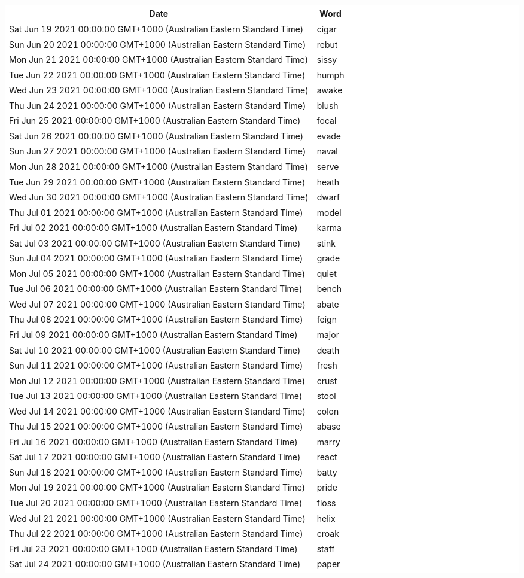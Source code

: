 | Date  | Word |
| ------------- | ------------- |
| Sat Jun 19 2021 00:00:00 GMT+1000 (Australian Eastern Standard Time) | cigar |
| Sun Jun 20 2021 00:00:00 GMT+1000 (Australian Eastern Standard Time) | rebut |
| Mon Jun 21 2021 00:00:00 GMT+1000 (Australian Eastern Standard Time) | sissy |
| Tue Jun 22 2021 00:00:00 GMT+1000 (Australian Eastern Standard Time) | humph |
| Wed Jun 23 2021 00:00:00 GMT+1000 (Australian Eastern Standard Time) | awake |
| Thu Jun 24 2021 00:00:00 GMT+1000 (Australian Eastern Standard Time) | blush |
| Fri Jun 25 2021 00:00:00 GMT+1000 (Australian Eastern Standard Time) | focal |
| Sat Jun 26 2021 00:00:00 GMT+1000 (Australian Eastern Standard Time) | evade |
| Sun Jun 27 2021 00:00:00 GMT+1000 (Australian Eastern Standard Time) | naval |
| Mon Jun 28 2021 00:00:00 GMT+1000 (Australian Eastern Standard Time) | serve |
| Tue Jun 29 2021 00:00:00 GMT+1000 (Australian Eastern Standard Time) | heath |
| Wed Jun 30 2021 00:00:00 GMT+1000 (Australian Eastern Standard Time) | dwarf |
| Thu Jul 01 2021 00:00:00 GMT+1000 (Australian Eastern Standard Time) | model |
| Fri Jul 02 2021 00:00:00 GMT+1000 (Australian Eastern Standard Time) | karma |
| Sat Jul 03 2021 00:00:00 GMT+1000 (Australian Eastern Standard Time) | stink |
| Sun Jul 04 2021 00:00:00 GMT+1000 (Australian Eastern Standard Time) | grade |
| Mon Jul 05 2021 00:00:00 GMT+1000 (Australian Eastern Standard Time) | quiet |
| Tue Jul 06 2021 00:00:00 GMT+1000 (Australian Eastern Standard Time) | bench |
| Wed Jul 07 2021 00:00:00 GMT+1000 (Australian Eastern Standard Time) | abate |
| Thu Jul 08 2021 00:00:00 GMT+1000 (Australian Eastern Standard Time) | feign |
| Fri Jul 09 2021 00:00:00 GMT+1000 (Australian Eastern Standard Time) | major |
| Sat Jul 10 2021 00:00:00 GMT+1000 (Australian Eastern Standard Time) | death |
| Sun Jul 11 2021 00:00:00 GMT+1000 (Australian Eastern Standard Time) | fresh |
| Mon Jul 12 2021 00:00:00 GMT+1000 (Australian Eastern Standard Time) | crust |
| Tue Jul 13 2021 00:00:00 GMT+1000 (Australian Eastern Standard Time) | stool |
| Wed Jul 14 2021 00:00:00 GMT+1000 (Australian Eastern Standard Time) | colon |
| Thu Jul 15 2021 00:00:00 GMT+1000 (Australian Eastern Standard Time) | abase |
| Fri Jul 16 2021 00:00:00 GMT+1000 (Australian Eastern Standard Time) | marry |
| Sat Jul 17 2021 00:00:00 GMT+1000 (Australian Eastern Standard Time) | react |
| Sun Jul 18 2021 00:00:00 GMT+1000 (Australian Eastern Standard Time) | batty |
| Mon Jul 19 2021 00:00:00 GMT+1000 (Australian Eastern Standard Time) | pride |
| Tue Jul 20 2021 00:00:00 GMT+1000 (Australian Eastern Standard Time) | floss |
| Wed Jul 21 2021 00:00:00 GMT+1000 (Australian Eastern Standard Time) | helix |
| Thu Jul 22 2021 00:00:00 GMT+1000 (Australian Eastern Standard Time) | croak |
| Fri Jul 23 2021 00:00:00 GMT+1000 (Australian Eastern Standard Time) | staff |
| Sat Jul 24 2021 00:00:00 GMT+1000 (Australian Eastern Standard Time) | paper |